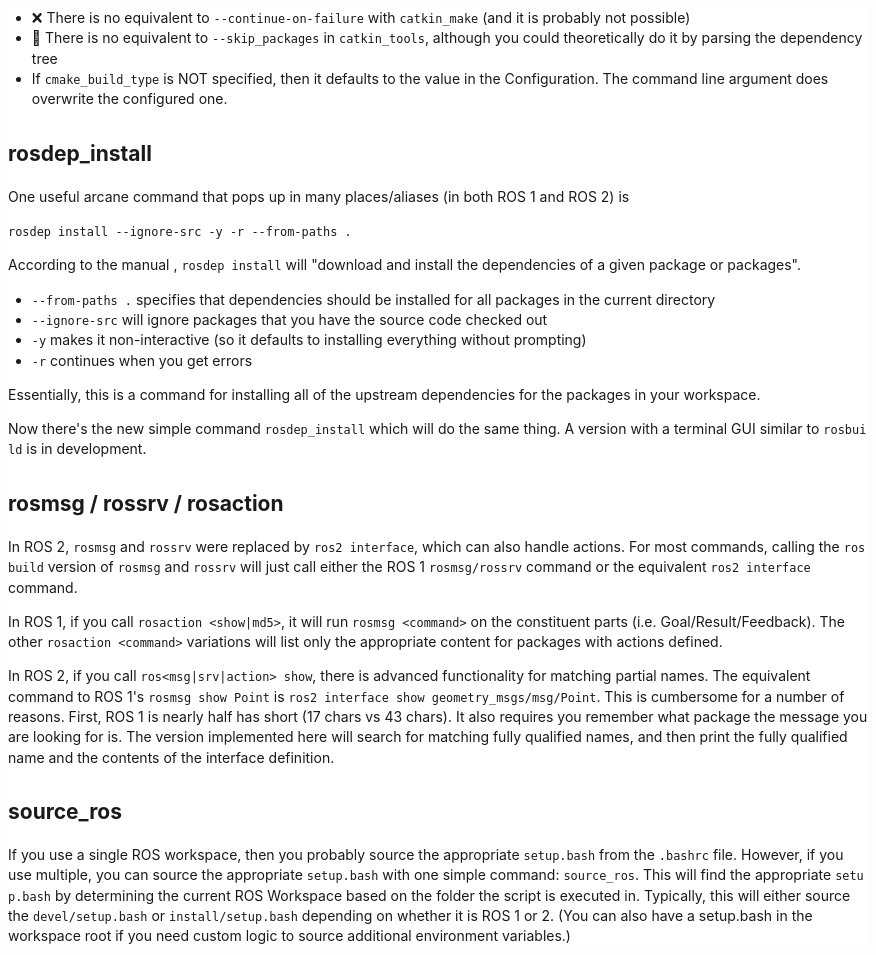  * ❌ There is no equivalent to `--continue-on-failure` with `catkin_make` (and it is probably not possible)
 * 🔲 There is no equivalent to `--skip_packages` in `catkin_tools`, although you could theoretically do it by parsing the dependency tree
 * If `cmake_build_type` is NOT specified, then it defaults to the value in the Configuration. The command line argument does overwrite the configured one.


## rosdep_install
One useful arcane command that pops up in many places/aliases (in both ROS 1 and ROS 2) is

    rosdep install --ignore-src -y -r --from-paths .


According to the manual , `rosdep install` will "download and install the dependencies of a given package or packages".
 * `--from-paths .` specifies that dependencies should be installed for all packages in the current directory
 * `--ignore-src` will ignore packages that you have the source code checked out
 * `-y` makes it non-interactive (so it defaults to installing everything without prompting)
 * `-r` continues when you get errors

Essentially, this is a command for installing all of the upstream dependencies for the packages in your workspace.

Now there's the new simple command `rosdep_install` which will do the same thing. A version with a terminal GUI similar to `rosbuild` is in development.


## rosmsg / rossrv / rosaction
In ROS 2, `rosmsg` and `rossrv` were replaced by `ros2 interface`, which can also handle actions. For most commands, calling the `rosbuild` version of `rosmsg` and `rossrv` will just call either the ROS 1 `rosmsg/rossrv` command or the equivalent `ros2 interface` command.

In ROS 1, if you call `rosaction <show|md5>`, it will run `rosmsg <command>` on the constituent parts (i.e. Goal/Result/Feedback). The other `rosaction <command>` variations will list only the appropriate content for packages with actions defined.

In ROS 2, if you call `ros<msg|srv|action> show`, there is advanced functionality for matching partial names.
The equivalent command to ROS 1's `rosmsg show Point` is `ros2 interface show geometry_msgs/msg/Point`. This is cumbersome for a number of reasons. First, ROS 1 is nearly half has short (17 chars vs 43 chars). It also requires you remember what package the message you are looking for is. The version implemented here will search for matching fully qualified names, and then print the fully qualified name and the contents of the interface definition.

## source_ros
If you use a single ROS workspace, then you probably source the appropriate `setup.bash` from the `.bashrc` file. However, if you use multiple, you can source the appropriate `setup.bash` with one simple command: `source_ros`. This will find the appropriate `setup.bash` by determining the current ROS Workspace based on the folder the script is executed in. Typically, this will either source the `devel/setup.bash` or `install/setup.bash` depending on whether it is ROS 1 or 2. (You can also have a setup.bash in the workspace root if you need custom logic to source additional environment variables.)
